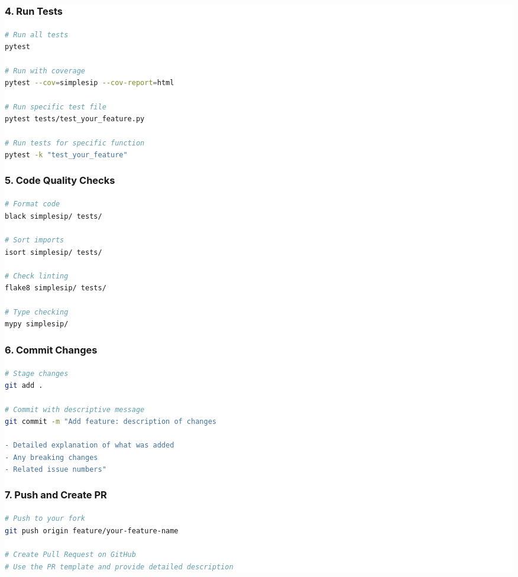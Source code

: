 ### 4. Run Tests

```bash
# Run all tests
pytest

# Run with coverage
pytest --cov=simplesip --cov-report=html

# Run specific test file
pytest tests/test_your_feature.py

# Run tests for specific function
pytest -k "test_your_feature"
```

### 5. Code Quality Checks

```bash
# Format code
black simplesip/ tests/

# Sort imports
isort simplesip/ tests/

# Check linting
flake8 simplesip/ tests/

# Type checking
mypy simplesip/
```

### 6. Commit Changes

```bash
# Stage changes
git add .

# Commit with descriptive message
git commit -m "Add feature: description of changes

- Detailed explanation of what was added
- Any breaking changes
- Related issue numbers"
```

### 7. Push and Create PR

```bash
# Push to your fork
git push origin feature/your-feature-name

# Create Pull Request on GitHub
# Use the PR template and provide detailed description
```
